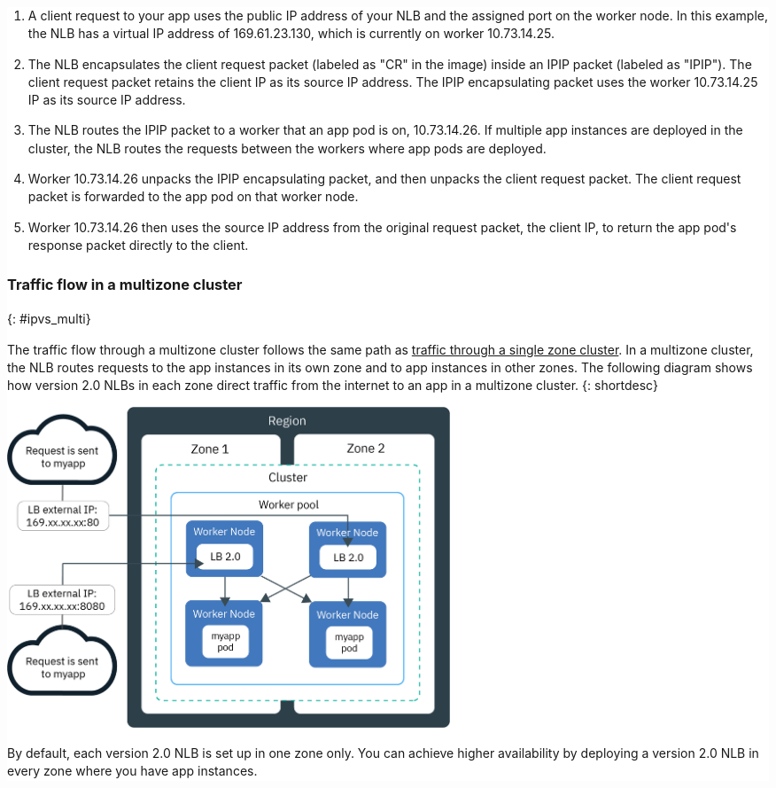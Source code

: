 1. A client request to your app uses the public IP address of your NLB and the assigned port on the worker node. In this example, the NLB has a virtual IP address of 169.61.23.130, which is currently on worker 10.73.14.25.

2. The NLB encapsulates the client request packet (labeled as "CR" in the image) inside an IPIP packet (labeled as "IPIP"). The client request packet retains the client IP as its source IP address. The IPIP encapsulating packet uses the worker 10.73.14.25 IP as its source IP address.

3. The NLB routes the IPIP packet to a worker that an app pod is on, 10.73.14.26. If multiple app instances are deployed in the cluster, the NLB routes the requests between the workers where app pods are deployed.

4. Worker 10.73.14.26 unpacks the IPIP encapsulating packet, and then unpacks the client request packet. The client request packet is forwarded to the app pod on that worker node.

5. Worker 10.73.14.26 then uses the source IP address from the original request packet, the client IP, to return the app pod's response packet directly to the client.

### Traffic flow in a multizone cluster
{: #ipvs_multi}

The traffic flow through a multizone cluster follows the same path as [traffic through a single zone cluster](#ipvs_single). In a multizone cluster, the NLB routes requests to the app instances in its own zone and to app instances in other zones. The following diagram shows how version 2.0 NLBs in each zone direct traffic from the internet to an app in a multizone cluster.
{: shortdesc}

<img src="images/cs_loadbalancer_ipvs_multizone.png" alt="Expose an app in {{site.data.keyword.containerlong_notm}} by using an NLB 2.0" style="width:500px; border-style: none"/>

By default, each version 2.0 NLB is set up in one zone only. You can achieve higher availability by deploying a version 2.0 NLB in every zone where you have app instances.
